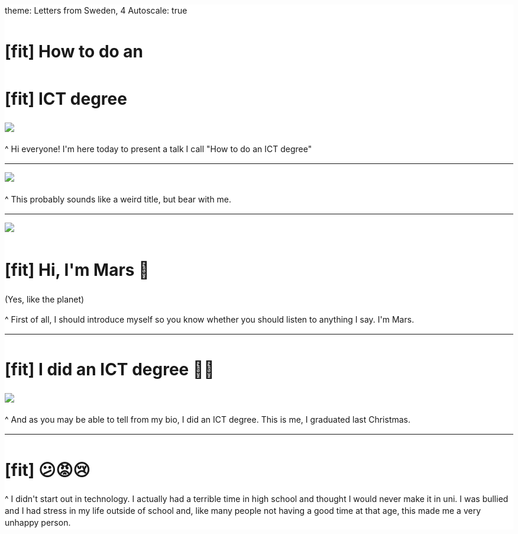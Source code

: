 theme: Letters from Sweden, 4
Autoscale: true

# [fit] How to do an
# [fit] ICT degree

![](assets/matrix.jpg)

^
Hi everyone! I'm here today to present a talk I call "How to do an ICT degree"

---

![](assets/bear.jpg)

^
This probably sounds like a weird title, but bear with me.

---

![](assets/mars.jpg)

# [fit] Hi, I'm Mars 👋

(Yes, like the planet)

^
First of all, I should introduce myself so you know whether you should listen to anything I say. I'm Mars.

---

# [fit] I did an ICT degree 👩‍💻

![](assets/graduation.jpg)

^
And as you may be able to tell from my bio, I did an ICT degree. This is me, I graduated last Christmas.

---

# [fit] 😕😡😢

^
I didn't start out in technology. I actually had a terrible time in high school and thought I would never make it in uni. I was bullied and I had stress in my life outside of school and, like many people not having a good time at that age, this made me a very unhappy person.
